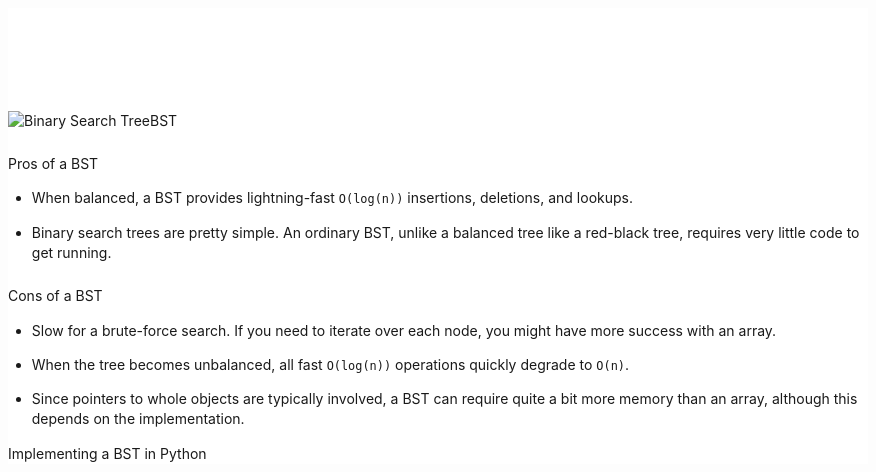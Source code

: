 <span class="text-4505230f--TextH400-3033861f--textContentFamily-49a318e1"><span data-key="2dd163e121b9408fb3ce8bf566a5fd87"><span data-offset-key="2dd163e121b9408fb3ce8bf566a5fd87:0"><span data-slate-zero-width="n">​</span></span></span></span>

<span class="text-4505230f--TextH400-3033861f--textContentFamily-49a318e1"><span data-key="8471d5d62bf2414db6331f41f6b07541"><span data-offset-key="8471d5d62bf2414db6331f41f6b07541:0"><span data-slate-zero-width="n">​</span></span></span></span>

<span class="text-4505230f--TextH400-3033861f--textContentFamily-49a318e1"><span data-key="604726b6c2954deb8b3fc25f61f6d2c9"><span data-offset-key="604726b6c2954deb8b3fc25f61f6d2c9:0"><span data-slate-zero-width="n">​</span></span></span></span>

<span class="text-4505230f--TextH400-3033861f--textContentFamily-49a318e1"><span data-key="ffee7c64f0d4405faa426178a704b02d"><span data-offset-key="ffee7c64f0d4405faa426178a704b02d:0"><span data-slate-zero-width="z">​</span></span></span><span data-slate-void="true" data-key="600431d2e2dc46b5a95e5227d5f82ebb"><span class="reset-3c756112--frameInlineVoid-73b6a96b" data-key="600431d2e2dc46b5a95e5227d5f82ebb"><img src="https://qvault.io/wp-content/uploads/2021/01/bst.jpg" alt="Binary Search Tree" class="image-67b14f24--image-54d049be" /></span></span><span data-key="c984250435094c809da8496e843623a9"><span data-offset-key="c984250435094c809da8496e843623a9:0">BST</span></span></span>

###

<span class="text-4505230f--HeadingH400-686c0942--textContentFamily-49a318e1"><span data-key="a10207ee185f4b86bc1b62eedec6b5ee"><span data-offset-key="a10207ee185f4b86bc1b62eedec6b5ee:0">Pros of a BST</span></span></span>

- <span class="text-4505230f--TextH400-3033861f--textContentFamily-49a318e1"><span data-key="041c8854dbf0441e89868f210008beff"><span data-offset-key="041c8854dbf0441e89868f210008beff:0">When balanced, a BST provides lightning-fast </span><span data-offset-key="041c8854dbf0441e89868f210008beff:1">`O(log(n))`</span><span data-offset-key="041c8854dbf0441e89868f210008beff:2"> insertions, deletions, and lookups.</span></span></span>

- <span class="text-4505230f--TextH400-3033861f--textContentFamily-49a318e1"><span data-key="eff7c00c17714038838bff4509c3d10e"><span data-offset-key="eff7c00c17714038838bff4509c3d10e:0">Binary search trees are pretty simple. An ordinary BST, unlike a balanced tree like a red-black tree, requires very little code to get running.</span></span></span>

###

<span class="text-4505230f--HeadingH400-686c0942--textContentFamily-49a318e1"><span data-key="7fc3a451876c471f80cbd2913b9de40a"><span data-offset-key="7fc3a451876c471f80cbd2913b9de40a:0">Cons of a BST</span></span></span>

- <span class="text-4505230f--TextH400-3033861f--textContentFamily-49a318e1"><span data-key="7cc31fe3ca824971ac36913a25793734"><span data-offset-key="7cc31fe3ca824971ac36913a25793734:0">Slow for a brute-force search. If you need to iterate over each node, you might have more success with an array.</span></span></span>

- <span class="text-4505230f--TextH400-3033861f--textContentFamily-49a318e1"><span data-key="754865729775469dad4bcffbfc2d2502"><span data-offset-key="754865729775469dad4bcffbfc2d2502:0">When the tree becomes unbalanced, all fast </span><span data-offset-key="754865729775469dad4bcffbfc2d2502:1">`O(log(n))`</span><span data-offset-key="754865729775469dad4bcffbfc2d2502:2"> operations quickly degrade to </span><span data-offset-key="754865729775469dad4bcffbfc2d2502:3">`O(n)`</span><span data-offset-key="754865729775469dad4bcffbfc2d2502:4">.</span></span></span>

- <span class="text-4505230f--TextH400-3033861f--textContentFamily-49a318e1"><span data-key="43f35bfcbdfe4d5e8113da3b173c0b88"><span data-offset-key="43f35bfcbdfe4d5e8113da3b173c0b88:0">Since pointers to whole objects are typically involved, a BST can require quite a bit more memory than an array, although this depends on the implementation.</span></span></span>

<span class="text-4505230f--HeadingH600-23f228db--textContentFamily-49a318e1"><span data-key="46994fce8e6141d89282d3fcc8e4e764"><span data-offset-key="46994fce8e6141d89282d3fcc8e4e764:0">Implementing a BST in Python</span></span></span>
